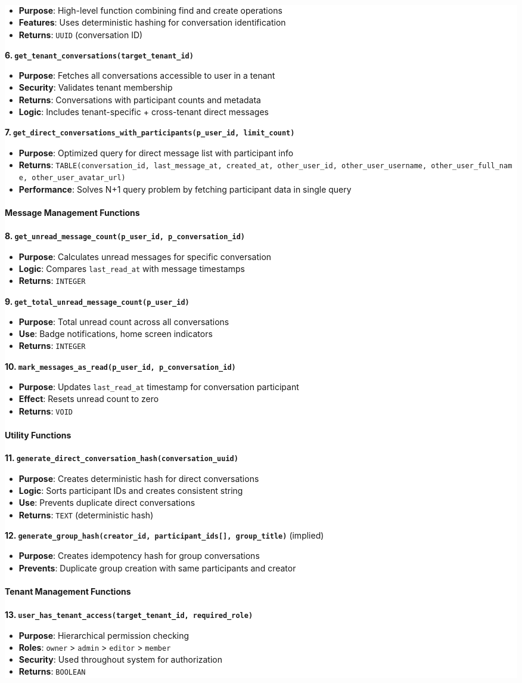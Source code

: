 - **Purpose**: High-level function combining find and create operations
- **Features**: Uses deterministic hashing for conversation identification
- **Returns**: `UUID` (conversation ID)

**6. `get_tenant_conversations(target_tenant_id)`**

- **Purpose**: Fetches all conversations accessible to user in a tenant
- **Security**: Validates tenant membership
- **Returns**: Conversations with participant counts and metadata
- **Logic**: Includes tenant-specific + cross-tenant direct messages

**7. `get_direct_conversations_with_participants(p_user_id, limit_count)`**

- **Purpose**: Optimized query for direct message list with participant info
- **Returns**: `TABLE(conversation_id, last_message_at, created_at, other_user_id, other_user_username, other_user_full_name, other_user_avatar_url)`
- **Performance**: Solves N+1 query problem by fetching participant data in single query

#### **Message Management Functions**

**8. `get_unread_message_count(p_user_id, p_conversation_id)`**

- **Purpose**: Calculates unread messages for specific conversation
- **Logic**: Compares `last_read_at` with message timestamps
- **Returns**: `INTEGER`

**9. `get_total_unread_message_count(p_user_id)`**

- **Purpose**: Total unread count across all conversations
- **Use**: Badge notifications, home screen indicators
- **Returns**: `INTEGER`

**10. `mark_messages_as_read(p_user_id, p_conversation_id)`**

- **Purpose**: Updates `last_read_at` timestamp for conversation participant
- **Effect**: Resets unread count to zero
- **Returns**: `VOID`

#### **Utility Functions**

**11. `generate_direct_conversation_hash(conversation_uuid)`**

- **Purpose**: Creates deterministic hash for direct conversations
- **Logic**: Sorts participant IDs and creates consistent string
- **Use**: Prevents duplicate direct conversations
- **Returns**: `TEXT` (deterministic hash)

**12. `generate_group_hash(creator_id, participant_ids[], group_title)`** (implied)

- **Purpose**: Creates idempotency hash for group conversations
- **Prevents**: Duplicate group creation with same participants and creator

#### **Tenant Management Functions**

**13. `user_has_tenant_access(target_tenant_id, required_role)`**

- **Purpose**: Hierarchical permission checking
- **Roles**: `owner` > `admin` > `editor` > `member`
- **Security**: Used throughout system for authorization
- **Returns**: `BOOLEAN`

